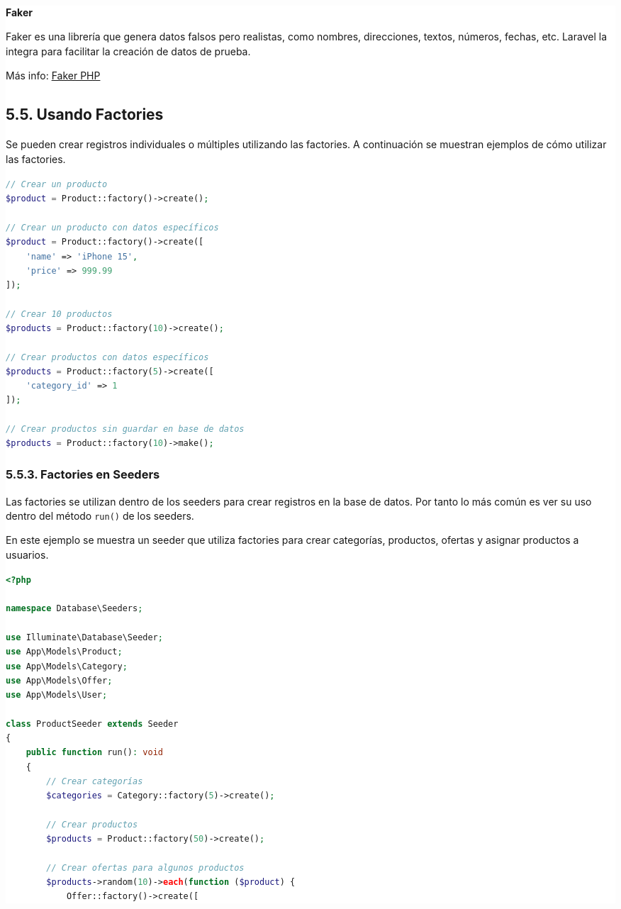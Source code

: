 **Faker**

Faker es una librería que genera datos falsos pero realistas, como nombres, direcciones, textos, números, fechas, etc. Laravel la integra para facilitar la creación de datos de prueba.

Más info: [Faker PHP](https://fakerphp.github.io/)

## 5.5. Usando Factories

Se pueden crear registros individuales o múltiples utilizando las factories. A continuación se muestran ejemplos de cómo utilizar las factories.

```php
// Crear un producto
$product = Product::factory()->create();

// Crear un producto con datos específicos
$product = Product::factory()->create([
    'name' => 'iPhone 15',
    'price' => 999.99
]);

// Crear 10 productos
$products = Product::factory(10)->create();

// Crear productos con datos específicos
$products = Product::factory(5)->create([
    'category_id' => 1
]);

// Crear productos sin guardar en base de datos
$products = Product::factory(10)->make();
```

### 5.5.3. Factories en Seeders

Las factories se utilizan dentro de los seeders para crear registros en la base de datos. Por tanto lo más común es ver su uso dentro del método `run()` de los seeders.

En este ejemplo se muestra un seeder que utiliza factories para crear categorías, productos, ofertas y asignar productos a usuarios.

```php
<?php

namespace Database\Seeders;

use Illuminate\Database\Seeder;
use App\Models\Product;
use App\Models\Category;
use App\Models\Offer;
use App\Models\User;

class ProductSeeder extends Seeder
{
    public function run(): void
    {
        // Crear categorías
        $categories = Category::factory(5)->create();

        // Crear productos
        $products = Product::factory(50)->create();

        // Crear ofertas para algunos productos
        $products->random(10)->each(function ($product) {
            Offer::factory()->create([
```